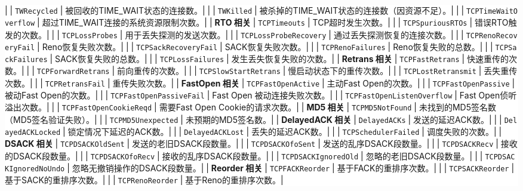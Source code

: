 |                   | `TWRecycled`         | 被回收的TIME_WAIT状态的连接数。|
|                   | `TWKilled`           | 被杀掉的TIME_WAIT状态的连接数（因资源不足）。|
|                   | `TCPTimeWaitOverflow` | 超过TIME_WAIT连接的系统资源限制次数。|
| **RTO 相关**       | `TCPTimeouts`        | TCP超时发生次数。|
|                   | `TCPSpuriousRTOs`    | 错误RTO触发的次数。|
|                   | `TCPLossProbes`      | 用于丢失探测的发送次数。|
|                   | `TCPLossProbeRecovery` | 通过丢失探测恢复的连接次数。|
|                   | `TCPRenoRecoveryFail` | Reno恢复失败次数。|
|                   | `TCPSackRecoveryFail` | SACK恢复失败次数。|
|                   | `TCPRenoFailures`    | Reno恢复失败的总数。|
|                   | `TCPSackFailures`    | SACK恢复失败的总数。|
|                   | `TCPLossFailures`    | 发生丢失恢复失败的次数。|
| **Retrans 相关**   | `TCPFastRetrans`     | 快速重传的次数。|
|                   | `TCPForwardRetrans`  | 前向重传的次数。|
|                   | `TCPSlowStartRetrans` | 慢启动状态下的重传次数。|
|                   | `TCPLostRetransmit`  | 丢失重传次数。|
|                   | `TCPRetransFail`     | 重传失败次数。|
| **FastOpen 相关**  | `TCPFastOpenActive`  | 主动Fast Open的次数。|
|                   | `TCPFastOpenPassive` | 被动Fast Open的次数。|
|                   | `TCPFastOpenPassiveFail` | Fast Open 被动连接失败次数。|
|                   | `TCPFastOpenListenOverflow` | Fast Open侦听溢出次数。|
|                   | `TCPFastOpenCookieReqd` | 需要Fast Open Cookie的请求次数。|
| **MD5 相关**       | `TCPMD5NotFound`     | 未找到的MD5签名数（MD5签名验证失败）。|
|                   | `TCPMD5Unexpected`   | 未预期的MD5签名数。|
| **DelayedACK 相关**   | `DelayedACKs`        | 发送的延迟ACK数。|
|                   | `DelayedACKLocked`   | 锁定情况下延迟的ACK数。|
|                   | `DelayedACKLost`     | 丢失的延迟ACK数。|
|                   | `TCPSchedulerFailed` | 调度失败的次数。|
| **DSACK 相关**     | `TCPDSACKOldSent`    | 发送的老旧DSACK段数量。|
|                   | `TCPDSACKOfoSent`    | 发送的乱序DSACK段数量。|
|                   | `TCPDSACKRecv`       | 接收的DSACK段数量。|
|                   | `TCPDSACKOfoRecv`    | 接收的乱序DSACK段数量。|
|                   | `TCPDSACKIgnoredOld` | 忽略的老旧DSACK段数量。|
|                   | `TCPDSACKIgnoredNoUndo` | 忽略无撤销操作的DSACK段数量。|
| **Reorder 相关**   | `TCPFACKReorder`     | 基于FACK的重排序次数。|
|                   | `TCPSACKReorder`     | 基于SACK的重排序次数。|
|                   | `TCPRenoReorder`     | 基于Reno的重排序次数。|